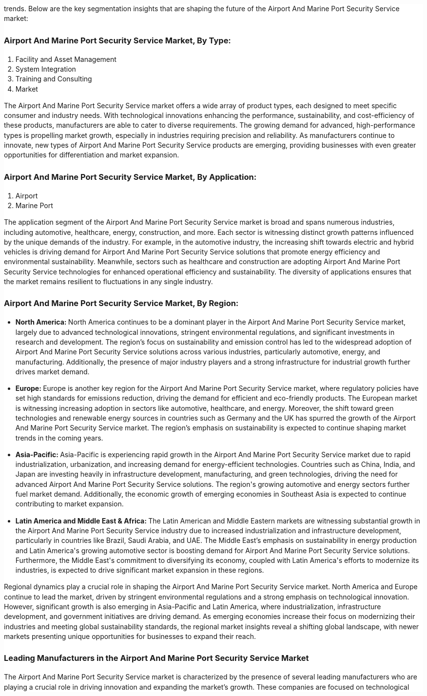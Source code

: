 trends. Below are the key segmentation insights that are shaping the future of the Airport And Marine Port Security Service market:</p><h3><strong>Airport And Marine Port Security Service Market, By Type:<br /></strong></h3><ol><li>Facility and Asset Management<li> System Integration<li> Training and Consulting<li> Market</li></ol><p>The Airport And Marine Port Security Service market offers a wide array of product types, each designed to meet specific consumer and industry needs. With technological innovations enhancing the performance, sustainability, and cost-efficiency of these products, manufacturers are able to cater to diverse requirements. The growing demand for advanced, high-performance types is propelling market growth, especially in industries requiring precision and reliability. As manufacturers continue to innovate, new types of Airport And Marine Port Security Service products are emerging, providing businesses with even greater opportunities for differentiation and market expansion.</p><h3>Airport And Marine Port Security Service Market,&nbsp;By Application:</h3><ol><li>Airport<li> Marine Port</li></ol><p>The application segment of the Airport And Marine Port Security Service market is broad and spans numerous industries, including automotive, healthcare, energy, construction, and more. Each sector is witnessing distinct growth patterns influenced by the unique demands of the industry. For example, in the automotive industry, the increasing shift towards electric and hybrid vehicles is driving demand for Airport And Marine Port Security Service solutions that promote energy efficiency and environmental sustainability. Meanwhile, sectors such as healthcare and construction are adopting Airport And Marine Port Security Service technologies for enhanced operational efficiency and sustainability. The diversity of applications ensures that the market remains resilient to fluctuations in any single industry.</p><h3>Airport And Marine Port Security Service Market, By Region:</h3><ul><li><p><strong>North America:&nbsp;</strong>North America continues to be a dominant player in the Airport And Marine Port Security Service market, largely due to advanced technological innovations, stringent environmental regulations, and significant investments in research and development. The region&rsquo;s focus on sustainability and emission control has led to the widespread adoption of Airport And Marine Port Security Service solutions across various industries, particularly automotive, energy, and manufacturing. Additionally, the presence of major industry players and a strong infrastructure for industrial growth further drives market demand.</p></li><li><p><strong><strong>Europe:&nbsp;</strong></strong>Europe is another key region for the Airport And Marine Port Security Service market, where regulatory policies have set high standards for emissions reduction, driving the demand for efficient and eco-friendly products. The European market is witnessing increasing adoption in sectors like automotive, healthcare, and energy. Moreover, the shift toward green technologies and renewable energy sources in countries such as Germany and the UK has spurred the growth of the Airport And Marine Port Security Service market. The region&rsquo;s emphasis on sustainability is expected to continue shaping market trends in the coming years.</p></li><li><p><strong><strong>Asia-Pacific:&nbsp;</strong></strong>Asia-Pacific is experiencing rapid growth in the Airport And Marine Port Security Service market due to rapid industrialization, urbanization, and increasing demand for energy-efficient technologies. Countries such as China, India, and Japan are investing heavily in infrastructure development, manufacturing, and green technologies, driving the need for advanced Airport And Marine Port Security Service solutions. The region's growing automotive and energy sectors further fuel market demand. Additionally, the economic growth of emerging economies in Southeast Asia is expected to continue contributing to market expansion.</p></li><li><p><strong><strong>Latin America and Middle East &amp; Africa:&nbsp;</strong></strong>The Latin American and Middle Eastern markets are witnessing substantial growth in the Airport And Marine Port Security Service industry due to increased industrialization and infrastructure development, particularly in countries like Brazil, Saudi Arabia, and UAE. The Middle East&rsquo;s emphasis on sustainability in energy production and Latin America's growing automotive sector is boosting demand for Airport And Marine Port Security Service solutions. Furthermore, the Middle East's commitment to diversifying its economy, coupled with Latin America's efforts to modernize its industries, is expected to drive significant market expansion in these regions.</p></li></ul><p>Regional dynamics play a crucial role in shaping the Airport And Marine Port Security Service market. North America and Europe continue to lead the market, driven by stringent environmental regulations and a strong emphasis on technological innovation. However, significant growth is also emerging in Asia-Pacific and Latin America, where industrialization, infrastructure development, and government initiatives are driving demand. As emerging economies increase their focus on modernizing their industries and meeting global sustainability standards, the regional market insights reveal a shifting global landscape, with newer markets presenting unique opportunities for businesses to expand their reach.</p><h3><strong>Leading Manufacturers in the Airport And Marine Port Security Service Market</strong></h3><p>The Airport And Marine Port Security Service market is characterized by the presence of several leading manufacturers who are playing a crucial role in driving innovation and expanding the market&rsquo;s growth. These companies are focused on technological